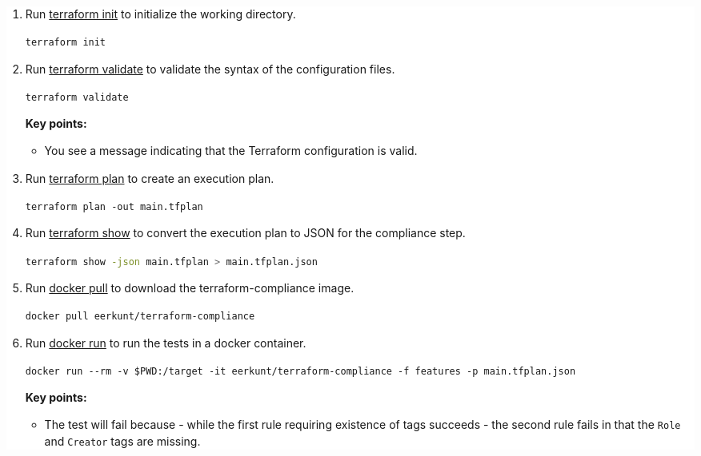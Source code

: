 1. Run [terraform init](https://www.terraform.io/docs/commands/init.html) to initialize the working directory.

    ```console
    terraform init
    ```
    
1. Run [terraform validate](https://www.terraform.io/docs/commands/validate.html) to validate the syntax of the configuration files.

    ```console
    terraform validate
    ```
    
    **Key points:**

    - You see a message indicating that the Terraform configuration is valid.


1. Run [terraform plan](https://www.terraform.io/docs/commands/plan.html) to create an execution plan.

    ```console
    terraform plan -out main.tfplan
    ```

1. Run [terraform show](https://www.terraform.io/docs/commands/show.html) to convert the execution plan to JSON for the compliance step.

    ```bash
    terraform show -json main.tfplan > main.tfplan.json
    ```
    
1. Run [docker pull](https://docs.docker.com/engine/reference/commandline/pull/) to download the terraform-compliance image.

    ```console
    docker pull eerkunt/terraform-compliance
    ```
    
1. Run [docker run](https://docs.docker.com/engine/reference/commandline/run/) to run the tests in a docker container.

    ```console
    docker run --rm -v $PWD:/target -it eerkunt/terraform-compliance -f features -p main.tfplan.json
    ```

    **Key points:**

    - The test will fail because - while the first rule requiring existence of tags succeeds - the second rule fails in that the `Role` and `Creator` tags are missing.

